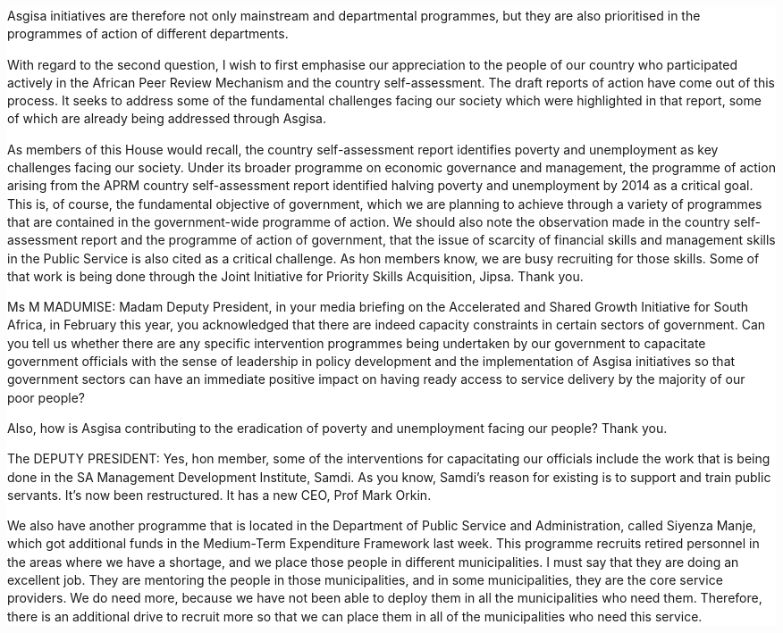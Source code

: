 Asgisa initiatives are therefore not only mainstream and departmental
programmes, but they are also prioritised in the programmes of action of
different departments.

With regard to the second question, I wish to first emphasise our
appreciation to the people of our country who participated actively in the
African Peer Review Mechanism and the country self-assessment. The draft
reports of action have come out of this process. It seeks to address some
of the fundamental challenges facing our society which were highlighted in
that report, some of which are already being addressed through Asgisa.

As members of this House would recall, the country self-assessment report
identifies poverty and unemployment as key challenges facing our society.
Under its broader programme on economic governance and management, the
programme of action arising from the APRM country self-assessment report
identified halving poverty and unemployment by 2014 as a critical goal.
This is, of course, the fundamental objective of government, which we are
planning to achieve through a variety of programmes that are contained in
the government-wide programme of action.
We should also note the observation made in the country self-assessment
report and the programme of action of government, that the issue of
scarcity of financial skills and management skills in the Public Service is
also cited as a critical challenge. As hon members know, we are busy
recruiting for those skills. Some of that work is being done through the
Joint Initiative for Priority Skills Acquisition, Jipsa. Thank you.

Ms M MADUMISE: Madam Deputy President, in your media briefing on the
Accelerated and Shared Growth Initiative for South Africa, in February this
year, you acknowledged that there are indeed capacity constraints in
certain sectors of government. Can you tell us whether there are any
specific intervention programmes being undertaken by our government to
capacitate government officials with the sense of leadership in policy
development and the implementation of Asgisa initiatives so that government
sectors can have an immediate positive impact on having ready access to
service delivery by the majority of our poor people?

Also, how is Asgisa contributing to the eradication of poverty and
unemployment facing our people? Thank you.

The DEPUTY PRESIDENT: Yes, hon member, some of the interventions for
capacitating our officials include the work that is being done in the SA
Management Development Institute, Samdi. As you know, Samdi’s reason for
existing is to support and train public servants. It’s now been
restructured. It has a new CEO, Prof Mark Orkin.

We also have another programme that is located in the Department of Public
Service and Administration, called Siyenza Manje, which got additional
funds in the Medium-Term Expenditure Framework last week. This programme
recruits retired personnel in the areas where we have a shortage, and we
place those people in different municipalities. I must say that they are
doing an excellent job. They are mentoring the people in those
municipalities, and in some municipalities, they are the core service
providers. We do need more, because we have not been able to deploy them in
all the municipalities who need them. Therefore, there is an additional
drive to recruit more so that we can place them in all of the
municipalities who need this service.
